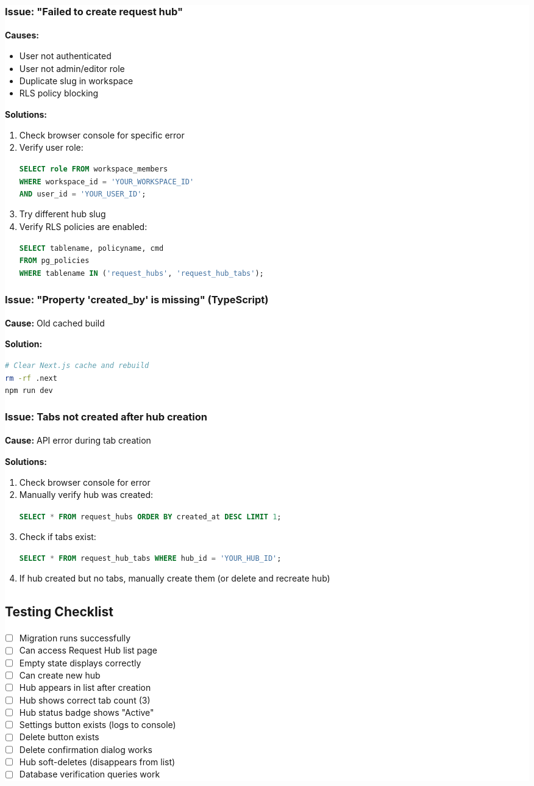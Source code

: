### Issue: "Failed to create request hub"
**Causes:**
- User not authenticated
- User not admin/editor role
- Duplicate slug in workspace
- RLS policy blocking

**Solutions:**
1. Check browser console for specific error
2. Verify user role:
   ```sql
   SELECT role FROM workspace_members 
   WHERE workspace_id = 'YOUR_WORKSPACE_ID' 
   AND user_id = 'YOUR_USER_ID';
   ```
3. Try different hub slug
4. Verify RLS policies are enabled:
   ```sql
   SELECT tablename, policyname, cmd 
   FROM pg_policies 
   WHERE tablename IN ('request_hubs', 'request_hub_tabs');
   ```

### Issue: "Property 'created_by' is missing" (TypeScript)
**Cause:** Old cached build

**Solution:**
```bash
# Clear Next.js cache and rebuild
rm -rf .next
npm run dev
```

### Issue: Tabs not created after hub creation
**Cause:** API error during tab creation

**Solutions:**
1. Check browser console for error
2. Manually verify hub was created:
   ```sql
   SELECT * FROM request_hubs ORDER BY created_at DESC LIMIT 1;
   ```
3. Check if tabs exist:
   ```sql
   SELECT * FROM request_hub_tabs WHERE hub_id = 'YOUR_HUB_ID';
   ```
4. If hub created but no tabs, manually create them (or delete and recreate hub)

## Testing Checklist

- [ ] Migration runs successfully
- [ ] Can access Request Hub list page
- [ ] Empty state displays correctly
- [ ] Can create new hub
- [ ] Hub appears in list after creation
- [ ] Hub shows correct tab count (3)
- [ ] Hub status badge shows "Active"
- [ ] Settings button exists (logs to console)
- [ ] Delete button exists
- [ ] Delete confirmation dialog works
- [ ] Hub soft-deletes (disappears from list)
- [ ] Database verification queries work
